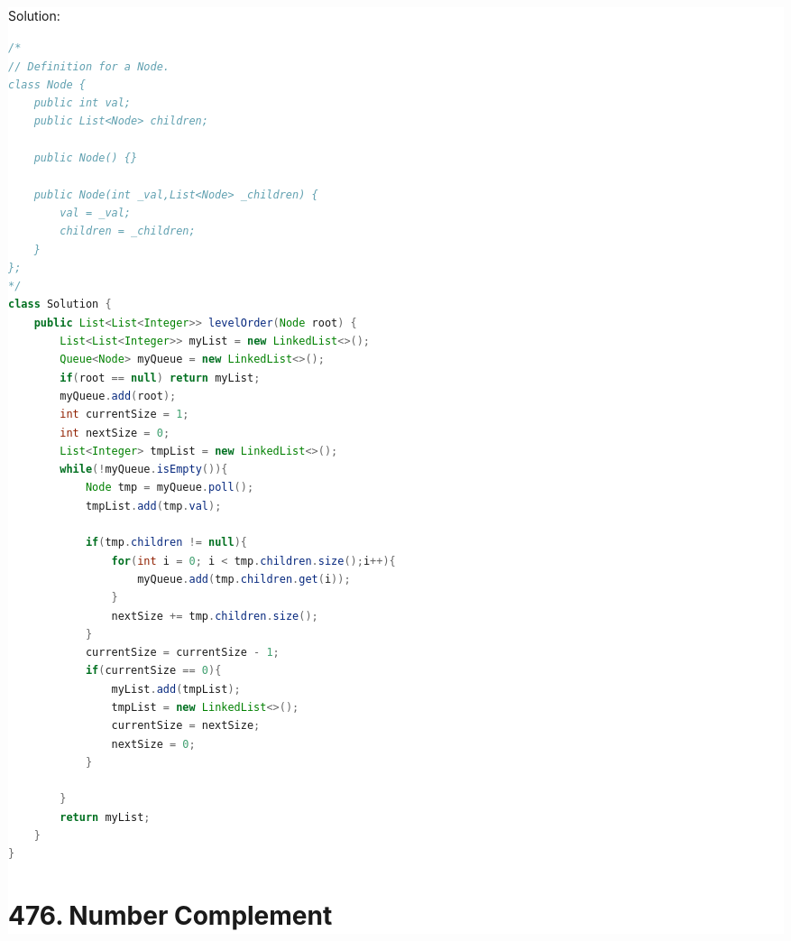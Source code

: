 
Solution:

```java
/*
// Definition for a Node.
class Node {
    public int val;
    public List<Node> children;

    public Node() {}

    public Node(int _val,List<Node> _children) {
        val = _val;
        children = _children;
    }
};
*/
class Solution {
    public List<List<Integer>> levelOrder(Node root) {
        List<List<Integer>> myList = new LinkedList<>();
        Queue<Node> myQueue = new LinkedList<>();
        if(root == null) return myList;
        myQueue.add(root);
        int currentSize = 1;
        int nextSize = 0;
        List<Integer> tmpList = new LinkedList<>();
        while(!myQueue.isEmpty()){
            Node tmp = myQueue.poll();
            tmpList.add(tmp.val);

            if(tmp.children != null){
                for(int i = 0; i < tmp.children.size();i++){
                    myQueue.add(tmp.children.get(i));
                }
                nextSize += tmp.children.size();
            }
            currentSize = currentSize - 1;
            if(currentSize == 0){
                myList.add(tmpList);
                tmpList = new LinkedList<>();
                currentSize = nextSize;
                nextSize = 0;
            }

        }
        return myList;
    }
}
```

# 476. Number Complement
